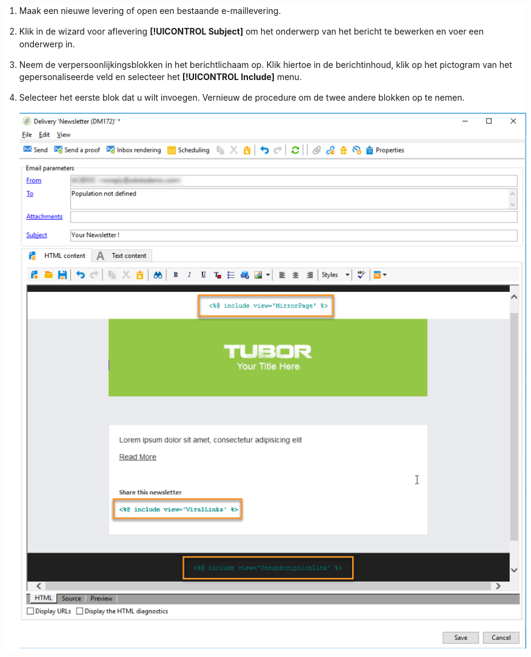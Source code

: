 1. Maak een nieuwe levering of open een bestaande e-maillevering.
1. Klik in de wizard voor aflevering **[!UICONTROL Subject]** om het onderwerp van het bericht te bewerken en voer een onderwerp in.
1. Neem de verpersoonlijkingsblokken in het berichtlichaam op. Klik hiertoe in de berichtinhoud, klik op het pictogram van het gepersonaliseerde veld en selecteer het **[!UICONTROL Include]** menu.
1. Selecteer het eerste blok dat u wilt invoegen. Vernieuw de procedure om de twee andere blokken op te nemen.

   ![](assets/s_ncs_user_personalized_block_example.png)
